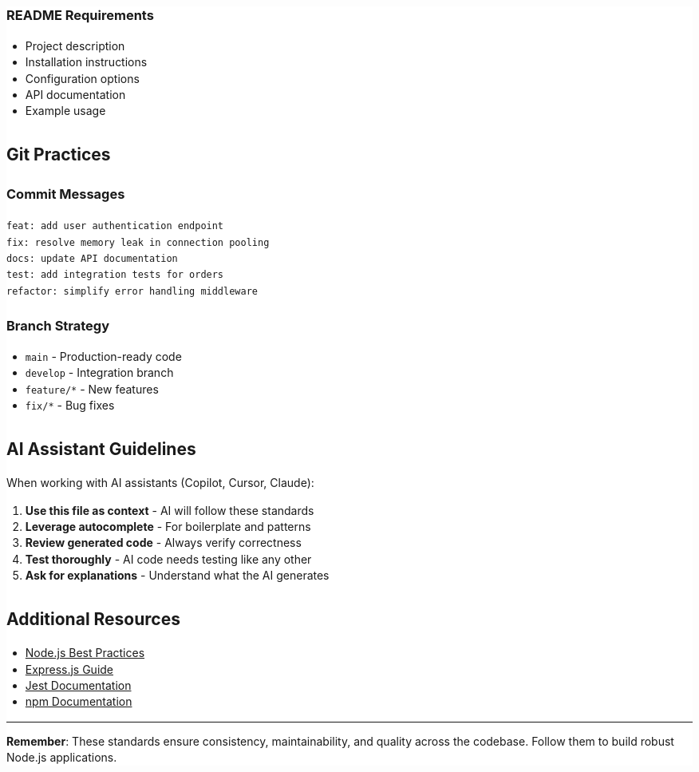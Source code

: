 ### README Requirements
- Project description
- Installation instructions
- Configuration options
- API documentation
- Example usage

## Git Practices

### Commit Messages
```
feat: add user authentication endpoint
fix: resolve memory leak in connection pooling
docs: update API documentation
test: add integration tests for orders
refactor: simplify error handling middleware
```

### Branch Strategy
- `main` - Production-ready code
- `develop` - Integration branch
- `feature/*` - New features
- `fix/*` - Bug fixes

## AI Assistant Guidelines

When working with AI assistants (Copilot, Cursor, Claude):

1. **Use this file as context** - AI will follow these standards
2. **Leverage autocomplete** - For boilerplate and patterns
3. **Review generated code** - Always verify correctness
4. **Test thoroughly** - AI code needs testing like any other
5. **Ask for explanations** - Understand what the AI generates

## Additional Resources

- [Node.js Best Practices](https://github.com/goldbergyoni/nodebestpractices)
- [Express.js Guide](https://expressjs.com/en/guide/routing.html)
- [Jest Documentation](https://jestjs.io/docs/getting-started)
- [npm Documentation](https://docs.npmjs.com/)

---

**Remember**: These standards ensure consistency, maintainability, and quality across the codebase. Follow them to build robust Node.js applications.
